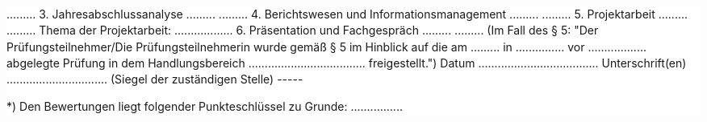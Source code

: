 .........
3\.  Jahresabschlussanalyse                             .........
.........
4\.  Berichtswesen und Informationsmanagement           .........
.........
5\.  Projektarbeit                                      .........
.........
Thema der Projektarbeit: ..................
6\.  Präsentation und Fachgespräch                      .........
.........
(Im Fall des § 5: "Der Prüfungsteilnehmer/Die Prüfungsteilnehmerin
wurde gemäß
§ 5 im Hinblick auf die am ......... in ............... vor
..................
abgelegte Prüfung in dem Handlungsbereich
....................................
freigestellt.")
Datum .....................................
Unterschrift(en) ...............................
(Siegel der zuständigen Stelle)             -----

\*) Den Bewertungen liegt folgender Punkteschlüssel zu Grunde:
    ................




